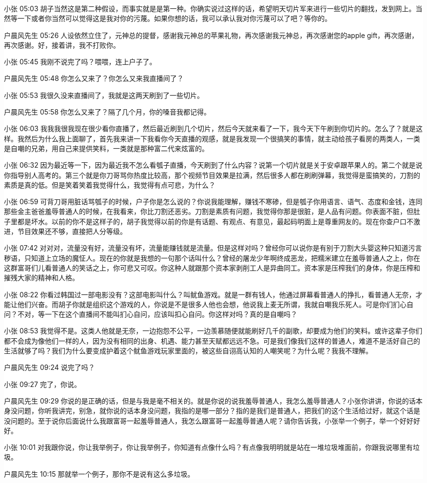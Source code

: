 小张   05:03
胡子当然这是第二种假设，而事实就是是第一种。你确实说过这样的话，希望明天切片军来进行一些切片的翻找，发到网上。当然等一下或者你当然可以觉得这是我对你的污蔑。如果你想的话，我可以承认我对你污蔑可以了吧？等你的。

户晨风先生   05:26
人设依然立住了，元神总的提督，感谢我元神总的苹果礼物，再次感谢我元神总，再次感谢您的apple gift，再次感谢，再次感谢。好，接着讲，我不打败你。

小张   05:45
我刚不说完了吗？喂喂，连上户子了。

户晨风先生   05:48
你怎么又来了？你怎么又来我直播间了？

小张   05:53
我很久没来直播间了，我就是这两天刷到了一些切片。

户晨风先生   05:58
你怎么又来了？隔了几个月，你的嗓音我都记得。

小张   06:03
我我我很我现在很少看你直播了，然后最近刷到几个切片，然后今天就来看了一下，我今天下午刷到你切片的。怎么了？就是这样。我然后为什么我上面聊了，首先我来讲一下我看你今天直播的观感，就是我发现一个很搞笑的事情，就主动给孩子看房的两类人，一类是自嘲的兄弟，用自己来提供笑料，一类就是那种富二代来炫富的。

小张   06:32
因为最近等一下，因为最近我不怎么看瓠子直播，今天刷到了什么内容？说第一个切片就是关于安卓跟苹果人的。第二个就是说你指导别人高考的。第三个就是你刀哥骂你热度比较高，那个视频节目效果是拉满，然后很多人都在刷刷弹幕，我觉得是蛮搞笑的，刀割的素质是真的低。但是笑着笑着我觉得什么，我觉得有点可悲，为什么？

小张   06:59
可背刀哥用脏话骂瓠子的时候，户子你是怎么说的？你说我能理解，赚钱不寒碜，但是瓠子你用语言、语气、态度和金钱，连同那些金主爸爸羞辱普通人的时候，在我看来，你比刀割还恶劣。刀割是素质有问题，我觉得你那是很脏，是人品有问题。你表面不脏，但肚子里都是坏水。以前的你不是这样子的，胡子我觉得以前的你是有话题、有观点、有意见，最起码明面上是尊重网友的。现在你查户口不激进，节目效果还不够，直接把人分等级。

小张   07:42
对对对，流量没有好，流量没有坏，流量能赚钱就是流量。但是这样对吗？曾经你可以说你是有别于刀割大头婴这种只知道污言秽语，只知道上立场的魔怔人。现在的你就是我想的一句那个话叫什么？曾经的屠龙少年啊终成恶龙，把糯米建立在羞辱普通人之上，你在这群富哥们儿看普通人的笑话之上，你可悲又可叹。你这种人就跟那个资本家剥削工人是异曲同工。资本家是压榨我们的身体，你是压榨和摧残大家的精神和人格。

小张   08:22
你看过韩国过一部电影没有？这部电影叫什么？叫鱿鱼游戏。就是一群有钱人，他通过屏幕看普通人的挣扎，看普通人无奈，才能让他们兴奋。而胡子你就是组织这个游戏的人，你说是不是很多人他也会想，他说我上麦无所谓，我就自嘲我乐死人。可是你们扪心自问？不对，等一下在这个直播间不能叫扪心自问，应该叫扣心自问。你这样对吗？真的是自嘲吗？

小张   08:53
我觉得不是。这类人他就是无奈，一边抱怨不公平，一边羡慕随便就能刷好几千的副歌，却要成为他们的笑料。或许这辈子你们都不会成为像他们一样的人，因为没有相同的出身、机遇、能力甚至天赋都远远不急。可是我们像我们这样的普通人，难道不是活好自己的生活就够了吗？我们为什么要变成护着这个鱿鱼游戏玩家里面的，被这些自诩高认知的人嘲笑呢？为什么呢？我我不理解。

户晨风先生   09:24
说完了吗？

小张   09:27
完了，你说。

户晨风先生   09:29
你说的是正确的话，但是与我是毫不相关的。就是你说的说我羞辱普通人，我怎么羞辱普通人？小张你讲讲，你说的话本身没问题，你听我讲完，别急，就你说的话本身没问题，我指的是哪一部分？指的是我们是普通人，把我们的这个生活给过好，就这个话是没问题的。至于说你后面说什么我跟富哥一起羞辱普通人，我怎么跟富哥一起羞辱普通人呢？请你告诉我，小张举一个例子，举一个好好好好。

小张   10:01
对我跟你说，你让我举例子，你让我举例子，你知道有点像什么吗？有点像我明明就是站在一堆垃圾堆面前，你跟我说哪里有垃圾。

户晨风先生   10:15
那就举一个例子，那你不是说有这么多垃圾。
